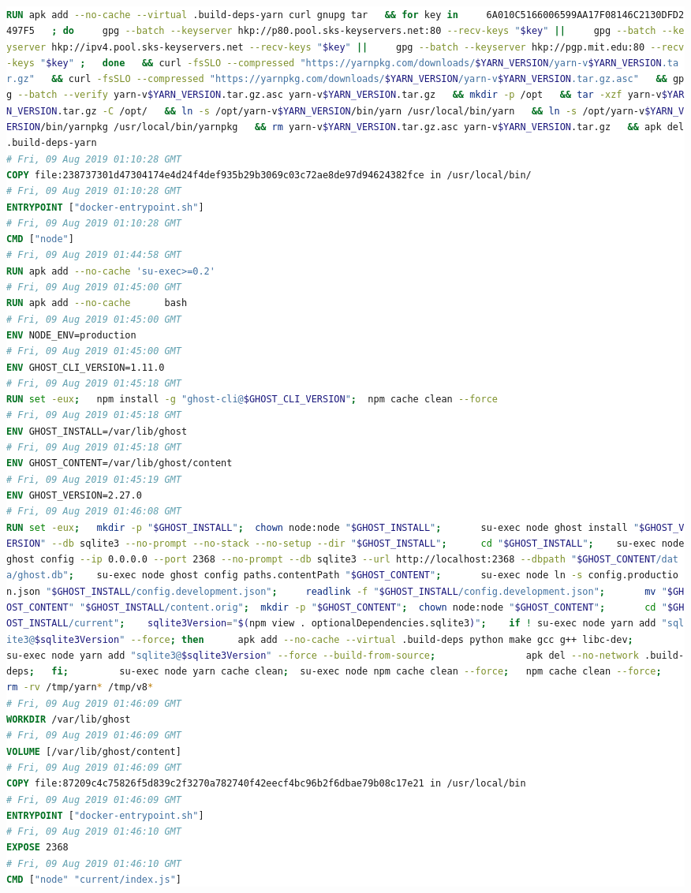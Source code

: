 ```dockerfile
RUN apk add --no-cache --virtual .build-deps-yarn curl gnupg tar   && for key in     6A010C5166006599AA17F08146C2130DFD2497F5   ; do     gpg --batch --keyserver hkp://p80.pool.sks-keyservers.net:80 --recv-keys "$key" ||     gpg --batch --keyserver hkp://ipv4.pool.sks-keyservers.net --recv-keys "$key" ||     gpg --batch --keyserver hkp://pgp.mit.edu:80 --recv-keys "$key" ;   done   && curl -fsSLO --compressed "https://yarnpkg.com/downloads/$YARN_VERSION/yarn-v$YARN_VERSION.tar.gz"   && curl -fsSLO --compressed "https://yarnpkg.com/downloads/$YARN_VERSION/yarn-v$YARN_VERSION.tar.gz.asc"   && gpg --batch --verify yarn-v$YARN_VERSION.tar.gz.asc yarn-v$YARN_VERSION.tar.gz   && mkdir -p /opt   && tar -xzf yarn-v$YARN_VERSION.tar.gz -C /opt/   && ln -s /opt/yarn-v$YARN_VERSION/bin/yarn /usr/local/bin/yarn   && ln -s /opt/yarn-v$YARN_VERSION/bin/yarnpkg /usr/local/bin/yarnpkg   && rm yarn-v$YARN_VERSION.tar.gz.asc yarn-v$YARN_VERSION.tar.gz   && apk del .build-deps-yarn
# Fri, 09 Aug 2019 01:10:28 GMT
COPY file:238737301d47304174e4d24f4def935b29b3069c03c72ae8de97d94624382fce in /usr/local/bin/ 
# Fri, 09 Aug 2019 01:10:28 GMT
ENTRYPOINT ["docker-entrypoint.sh"]
# Fri, 09 Aug 2019 01:10:28 GMT
CMD ["node"]
# Fri, 09 Aug 2019 01:44:58 GMT
RUN apk add --no-cache 'su-exec>=0.2'
# Fri, 09 Aug 2019 01:45:00 GMT
RUN apk add --no-cache 		bash
# Fri, 09 Aug 2019 01:45:00 GMT
ENV NODE_ENV=production
# Fri, 09 Aug 2019 01:45:00 GMT
ENV GHOST_CLI_VERSION=1.11.0
# Fri, 09 Aug 2019 01:45:18 GMT
RUN set -eux; 	npm install -g "ghost-cli@$GHOST_CLI_VERSION"; 	npm cache clean --force
# Fri, 09 Aug 2019 01:45:18 GMT
ENV GHOST_INSTALL=/var/lib/ghost
# Fri, 09 Aug 2019 01:45:18 GMT
ENV GHOST_CONTENT=/var/lib/ghost/content
# Fri, 09 Aug 2019 01:45:19 GMT
ENV GHOST_VERSION=2.27.0
# Fri, 09 Aug 2019 01:46:08 GMT
RUN set -eux; 	mkdir -p "$GHOST_INSTALL"; 	chown node:node "$GHOST_INSTALL"; 		su-exec node ghost install "$GHOST_VERSION" --db sqlite3 --no-prompt --no-stack --no-setup --dir "$GHOST_INSTALL"; 		cd "$GHOST_INSTALL"; 	su-exec node ghost config --ip 0.0.0.0 --port 2368 --no-prompt --db sqlite3 --url http://localhost:2368 --dbpath "$GHOST_CONTENT/data/ghost.db"; 	su-exec node ghost config paths.contentPath "$GHOST_CONTENT"; 		su-exec node ln -s config.production.json "$GHOST_INSTALL/config.development.json"; 	readlink -f "$GHOST_INSTALL/config.development.json"; 		mv "$GHOST_CONTENT" "$GHOST_INSTALL/content.orig"; 	mkdir -p "$GHOST_CONTENT"; 	chown node:node "$GHOST_CONTENT"; 		cd "$GHOST_INSTALL/current"; 	sqlite3Version="$(npm view . optionalDependencies.sqlite3)"; 	if ! su-exec node yarn add "sqlite3@$sqlite3Version" --force; then 		apk add --no-cache --virtual .build-deps python make gcc g++ libc-dev; 				su-exec node yarn add "sqlite3@$sqlite3Version" --force --build-from-source; 				apk del --no-network .build-deps; 	fi; 		su-exec node yarn cache clean; 	su-exec node npm cache clean --force; 	npm cache clean --force; 	rm -rv /tmp/yarn* /tmp/v8*
# Fri, 09 Aug 2019 01:46:09 GMT
WORKDIR /var/lib/ghost
# Fri, 09 Aug 2019 01:46:09 GMT
VOLUME [/var/lib/ghost/content]
# Fri, 09 Aug 2019 01:46:09 GMT
COPY file:87209c4c75826f5d839c2f3270a782740f42eecf4bc96b2f6dbae79b08c17e21 in /usr/local/bin 
# Fri, 09 Aug 2019 01:46:09 GMT
ENTRYPOINT ["docker-entrypoint.sh"]
# Fri, 09 Aug 2019 01:46:10 GMT
EXPOSE 2368
# Fri, 09 Aug 2019 01:46:10 GMT
CMD ["node" "current/index.js"]
```
